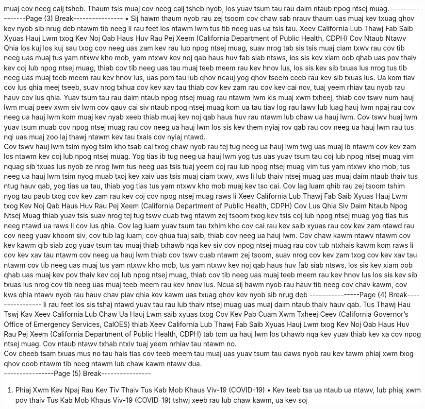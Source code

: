 muaj cov neeg caij tsheb. Thaum tsis muaj cov neeg caij tsheb nyob, los 
yuav tsum tau rau daim ntaub npog ntsej muag. 
----------------Page (3) Break----------------
• Sij hawm thaum nyob rau zej tsoom cov chaw sab nrauv thaum uas muaj 
kev txuag qhov kev nyob sib nrug deb ntawm tib neeg li rau feet los ntawm 
lwm tus tib neeg uas ua tsis tau. 
Xeev California Lub Thawj Fab Saib Xyuas Hauj Lwm txog Kev Noj Qab Haus Huv Rau Pej 
Xeem (California Department of Public Health, CDPH) Cov Ntaub Ntawv Qhia los kuj los 
kuj sau txog cov neeg uas zam kev rau lub npog ntsej muag, suav nrog tab sis tsis muaj 
ciam txwv rau cov tib neeg uas muaj tus yam ntxwv kho mob, yam ntxwv kev noj qab 
haus huv fab siab ntsws, los sis kev xiam oob qhab uas pov thaiv kev coj lub npog ntsej 
muag, thiab cov tib neeg uas tau muaj teeb meem rau kev hnov lus, los sis kev sib txuas 
lus nrog tus tib neeg uas muaj teeb meem rau kev hnov lus, uas pom tau lub qhov 
ncauj yog qhov tseem ceeb rau kev sib txuas lus. 
Ua kom tiav cov lus qhia meej tseeb, suav nrog txhua cov kev xav tau thiab cov kev 
zam rau cov kev cai nov, tuaj yeem rhiav tau nyob rau hauv cov lus qhia. Yuav tsum 
tau rau daim ntaub npog ntsej muag rau ntawm lwm kis muaj xwm txheej, thiab cov 
tswv num hauj lwm muaj peev xwm siv lwm cov qauv cai siv ntaub npog ntsej muag 
kom ua tau tiav log rau lawv lub luag hauj lwm npaj rau cov neeg ua hauj lwm kom 
muaj kev nyab xeeb thiab muaj kev noj qab haus huv rau ntawm lub chaw ua hauj 
lwm. Cov tswv huaj lwm yuav tsum muab cov npog ntsej muag rau cov neeg ua hauj 
lwm los sis kev them nyiaj rov qab rau cov neeg ua hauj lwm rau tus nqi uas muaj zoo laj 
thawj ntawm kev tau txais cov nyiaj ntawd.   
Cov tswv hauj lwm tsim nyog tsim kho tsab cai txog chaw nyob rau tej tug neeg ua hauj 
lwm twg uas muaj ib ntawm cov kev zam los ntawm kev coj lub npog ntsej muag. Yog 
tias ib tug neeg ua hauj lwm yog tus uas yuav tsum tau coj lub npog ntsej muag vim 
nquag sib txuas lus nyob ze nrog lwm tus neeg uas tsis tuaj yeem coj rau lub npog ntsej 
muag vim tus yam ntxwv kho mob, tus neeg ua hauj lwm tsim nyog muab txoj kev xaiv 
uas tsis muaj ciam txwv, xws li lub thaiv ntsej muag uas muaj daim ntaub thaiv tus ntug 
hauv qab, yog tias ua tau, thiab yog tias tus yam ntxwv kho mob muaj kev tso cai. 
Cov lag luam qhib rau zej tsoom tshim nyog tau paub txog cov kev zam rau kev coj 
cov npog ntsej muag raws li Xeev California Lub Thawj Fab Saib Xyuas Hauj Lwm txog 
Kev Noj Qab Haus Huv Rau Pej Xeem (California Department of Public Health, CDPH) 
Cov Lus Qhia Siv Daim Ntaub Npog Ntsej Muag thiab yuav tsis suav nrog tej tug tswv 
cuab twg ntawm zej tsoom txog kev tsis coj lub npog ntsej muag yog tias tus neeg 
ntawd ua raws li cov lus qhia. Cov lag luam yuav tsum tau txhim kho cov cai rau kev 
saib xyuas rau cov kev zam ntawd rau cov neeg yuav khoom siv, cov tub lag luam, cov 
qhua tuaj saib, thiab cov neeg ua hauj lwm. 
Cov chaw kawm ntawv ntawm cov kev kawm qib siab zog yuav tsum tau muaj thiab 
txhawb nqa kev siv cov npog ntsej muag rau cov tub ntxhais kawm kom raws li cov kev 
xav tau ntawm cov neeg ua hauj lwm thiab cov tswv cuab ntawm zej tsoom, suav nrog 
cov kev zam txog cov kev xav tau ntawm cov tib neeg uas muaj tus yam ntxwv kho 
mob, tus yam ntxwv kev noj qab haus huv fab siab ntsws, los sis kev xiam oob qhab uas 
muaj kev pov thaiv kev coj lub npog ntsej muag, thiab cov tib neeg uas muaj teeb 
meem rau kev hnov lus los sis kev sib txuas lus nrog cov tib neeg uas muaj teeb meem 
rau kev hnov lus.  Ncua sij hawm nyob rau hauv tib neeg cov chav kawm, cov kws qhia 
ntawv nyob rau hauv chav piav qhia kev kawm uas txuag qhov kev nyob sib nrug deb 
----------------Page (4) Break----------------
li rau feet los sis tshaj ntawd yuav tau rau lub thaiv ntsej muag uas muaj daim ntaub 
thaiv hauv qab. 
Tus Thawj Hau Tswj Kav Xeev California Lub Chaw Ua Hauj Lwm saib xyuas txog Cov Kev 
Pab Cuam Xwm Txheej Ceev (California Governor’s Office of Emergency Services, 
CalOES) thiab Xeev California Lub Thawj Fab Saib Xyuas Hauj Lwm txog Kev Noj Qab 
Haus Huv Rau Pej Xeem (California Department of Public Health, CDPH) tab tom ua 
hauj lwm los txhawb nqa kev yuav thiab kev xa cov npog ntsej muag. Cov ntaub 
ntawv txhab ntxiv tuaj yeem nrhiav tau ntawm no.  
Cov cheeb tsam txuas mus no tau hais tias cov teeb meem tau muaj uas yuav tsum tau 
daws nyob rau kev tawm phiaj xwm txog qhov coob ntawm tib neeg ntawm lub chaw 
kawm ntawv dua.  
----------------Page (5) Break----------------
1. Phiaj Xwm Kev Npaj Rau Kev Tiv Thaiv Tus 
Kab Mob Khaus Viv-19 (COVID-19) 
• Kev teeb tsa ua ntaub ua ntawv, lub phiaj xwm pov thaiv Tus Kab Mob 
Khaus Viv-19 (COVID-19) tshwj xeeb rau lub chaw kawm, ua kev soj 